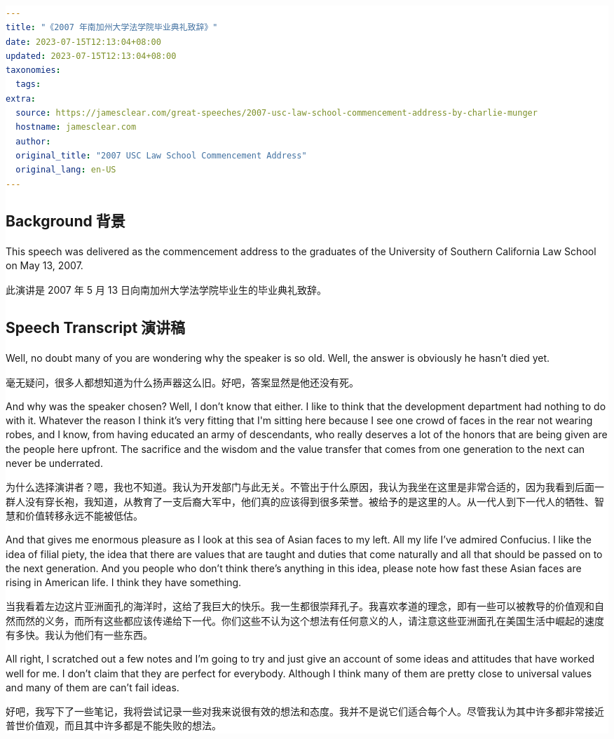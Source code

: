 ```yaml
---
title: "《2007 年南加州大学法学院毕业典礼致辞》"
date: 2023-07-15T12:13:04+08:00
updated: 2023-07-15T12:13:04+08:00
taxonomies:
  tags: 
extra:
  source: https://jamesclear.com/great-speeches/2007-usc-law-school-commencement-address-by-charlie-munger
  hostname: jamesclear.com
  author: 
  original_title: "2007 USC Law School Commencement Address"
  original_lang: en-US
---
```

## Background 背景

This speech was delivered as the commencement address to the graduates of the University of Southern California Law School on May 13, 2007.  

此演讲是 2007 年 5 月 13 日向南加州大学法学院毕业生的毕业典礼致辞。

## Speech Transcript 演讲稿

Well, no doubt many of you are wondering why the speaker is so old. Well, the answer is obviously he hasn’t died yet.  

毫无疑问，很多人都想知道为什么扬声器这么旧。好吧，答案显然是他还没有死。

And why was the speaker chosen? Well, I don’t know that either. I like to think that the development department had nothing to do with it. Whatever the reason I think it’s very fitting that I'm sitting here because I see one crowd of faces in the rear not wearing robes, and I know, from having educated an army of descendants, who really deserves a lot of the honors that are being given are the people here upfront. The sacrifice and the wisdom and the value transfer that comes from one generation to the next can never be underrated.  

为什么选择演讲者？嗯，我也不知道。我认为开发部门与此无关。不管出于什么原因，我认为我坐在这里是非常合适的，因为我看到后面一群人没有穿长袍，我知道，从教育了一支后裔大军中，他们真的应该得到很多荣誉。被给予的是这里的人。从一代人到下一代人的牺牲、智慧和价值转移永远不能被低估。

And that gives me enormous pleasure as I look at this sea of Asian faces to my left. All my life I’ve admired Confucius. I like the idea of filial piety, the idea that there are values that are taught and duties that come naturally and all that should be passed on to the next generation. And you people who don’t think there’s anything in this idea, please note how fast these Asian faces are rising in American life. I think they have something.  

当我看着左边这片亚洲面孔的海洋时，这给了我巨大的快乐。我一生都很崇拜孔子。我喜欢孝道的理念，即有一些可以被教导的价值观和自然而然的义务，而所有这些都应该传递给下一代。你们这些不认为这个想法有任何意义的人，请注意这些亚洲面孔在美国生活中崛起的速度有多快。我认为他们有一些东西。

All right, I scratched out a few notes and I’m going to try and just give an account of some ideas and attitudes that have worked well for me. I don’t claim that they are perfect for everybody. Although I think many of them are pretty close to universal values and many of them are can’t fail ideas.  

好吧，我写下了一些笔记，我将尝试记录一些对我来说很有效的想法和态度。我并不是说它们适合每个人。尽管我认为其中许多都非常接近普世价值观，而且其中许多都是不能失败的想法。
